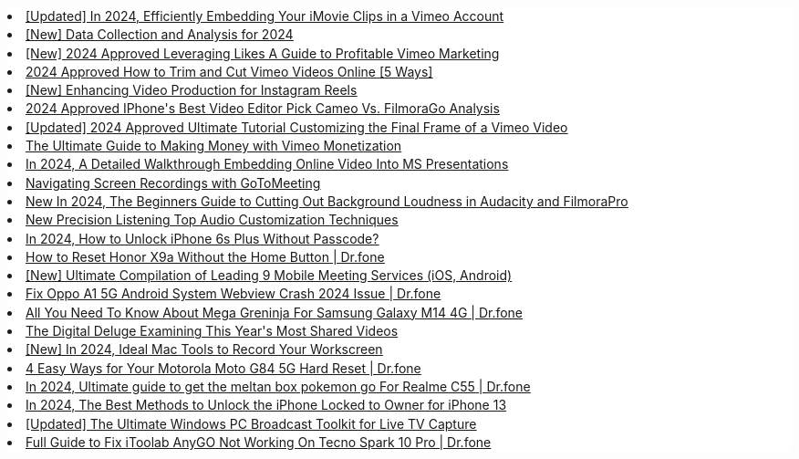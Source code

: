 <li><a href="https://vimeo-videos.techidaily.com/updated-in-2024-efficiently-embedding-your-imovie-clips-in-a-vimeo-account/"><u>[Updated] In 2024, Efficiently Embedding Your iMovie Clips in a Vimeo Account</u></a></li>
<li><a href="https://vimeo-videos.techidaily.com/new-data-collection-and-analysis-for-2024/"><u>[New] Data Collection and Analysis for 2024</u></a></li>
<li><a href="https://vimeo-videos.techidaily.com/new-2024-approved-leveraging-likes-a-guide-to-profitable-vimeo-marketing/"><u>[New] 2024 Approved  Leveraging Likes  A Guide to Profitable Vimeo Marketing</u></a></li>
<li><a href="https://vimeo-videos.techidaily.com/2024-approved-how-to-trim-and-cut-vimeo-videos-online-5-ways/"><u>2024 Approved  How to Trim and Cut Vimeo Videos Online [5 Ways]</u></a></li>
<li><a href="https://vimeo-videos.techidaily.com/new-enhancing-video-production-for-instagram-reels/"><u>[New] Enhancing Video Production for Instagram Reels</u></a></li>
<li><a href="https://vimeo-videos.techidaily.com/2024-approved-iphones-best-video-editor-pick-cameo-vs-filmorago-analysis/"><u>2024 Approved  IPhone's Best Video Editor Pick  Cameo Vs. FilmoraGo Analysis</u></a></li>
<li><a href="https://vimeo-videos.techidaily.com/updated-2024-approved-ultimate-tutorial-customizing-the-final-frame-of-a-vimeo-video/"><u>[Updated] 2024 Approved  Ultimate Tutorial  Customizing the Final Frame of a Vimeo Video</u></a></li>
<li><a href="https://vimeo-videos.techidaily.com/the-ultimate-guide-to-making-money-with-vimeo-monetization/"><u>The Ultimate Guide to Making Money with Vimeo Monetization</u></a></li>
<li><a href="https://vimeo-videos.techidaily.com/in-2024-a-detailed-walkthrough-embedding-online-video-into-ms-presentations/"><u>In 2024, A Detailed Walkthrough  Embedding Online Video Into MS Presentations</u></a></li>
<li><a href="https://video-screen-grab.techidaily.com/navigating-screen-recordings-with-gotomeeting/"><u>Navigating Screen Recordings with GoToMeeting</u></a></li>
<li><a href="https://sound-optimizing.techidaily.com/new-in-2024-the-beginners-guide-to-cutting-out-background-loudness-in-audacity-and-filmorapro/"><u>New In 2024, The Beginners Guide to Cutting Out Background Loudness in Audacity and FilmoraPro</u></a></li>
<li><a href="https://voice-adjusting.techidaily.com/new-precision-listening-top-audio-customization-techniques/"><u>New Precision Listening Top Audio Customization Techniques</u></a></li>
<li><a href="https://ios-unlock.techidaily.com/in-2024-how-to-unlock-iphone-6s-plus-without-passcode-by-drfone-ios/"><u>In 2024, How to Unlock iPhone 6s Plus Without Passcode?</u></a></li>
<li><a href="https://techidaily.com/how-to-reset-honor-x9a-without-the-home-button-drfone-by-drfone-reset-android-reset-android/"><u>How to Reset Honor X9a Without the Home Button | Dr.fone</u></a></li>
<li><a href="https://screen-activity-recording.techidaily.com/new-ultimate-compilation-of-leading-9-mobile-meeting-services-ios-android/"><u>[New] Ultimate Compilation of Leading 9 Mobile Meeting Services (iOS, Android)</u></a></li>
<li><a href="https://howto.techidaily.com/fix-oppo-a1-5g-android-system-webview-crash-2024-issue-drfone-by-drfone-fix-android-problems-fix-android-problems/"><u>Fix Oppo A1 5G Android System Webview Crash 2024 Issue | Dr.fone</u></a></li>
<li><a href="https://change-location.techidaily.com/all-you-need-to-know-about-mega-greninja-for-samsung-galaxy-m14-4g-drfone-by-drfone-virtual-android/"><u>All You Need To Know About Mega Greninja For Samsung Galaxy M14 4G | Dr.fone</u></a></li>
<li><a href="https://twitter-videos.techidaily.com/the-digital-deluge-examining-this-years-most-shared-videos/"><u>The Digital Deluge  Examining This Year's Most Shared Videos</u></a></li>
<li><a href="https://screen-activity-recording.techidaily.com/new-in-2024-ideal-mac-tools-to-record-your-workscreen/"><u>[New] In 2024, Ideal Mac Tools to Record Your Workscreen</u></a></li>
<li><a href="https://phone-solutions.techidaily.com/4-easy-ways-for-your-motorola-moto-g84-5g-hard-reset-drfone-by-drfone-reset-android-reset-android/"><u>4 Easy Ways for Your Motorola Moto G84 5G Hard Reset | Dr.fone</u></a></li>
<li><a href="https://pokemon-go-android.techidaily.com/in-2024-ultimate-guide-to-get-the-meltan-box-pokemon-go-for-realme-c55-drfone-by-drfone-virtual-android/"><u>In 2024, Ultimate guide to get the meltan box pokemon go For Realme C55 | Dr.fone</u></a></li>
<li><a href="https://ios-unlock.techidaily.com/in-2024-the-best-methods-to-unlock-the-iphone-locked-to-owner-for-iphone-13-by-drfone-ios/"><u>In 2024, The Best Methods to Unlock the iPhone Locked to Owner for iPhone 13</u></a></li>
<li><a href="https://screen-sharing-recording.techidaily.com/updated-the-ultimate-windows-pc-broadcast-toolkit-for-live-tv-capture/"><u>[Updated] The Ultimate Windows PC Broadcast Toolkit for Live TV Capture</u></a></li>
<li><a href="https://fake-location.techidaily.com/full-guide-to-fix-itoolab-anygo-not-working-on-tecno-spark-10-pro-drfone-by-drfone-virtual-android/"><u>Full Guide to Fix iToolab AnyGO Not Working On Tecno Spark 10 Pro | Dr.fone</u></a></li>